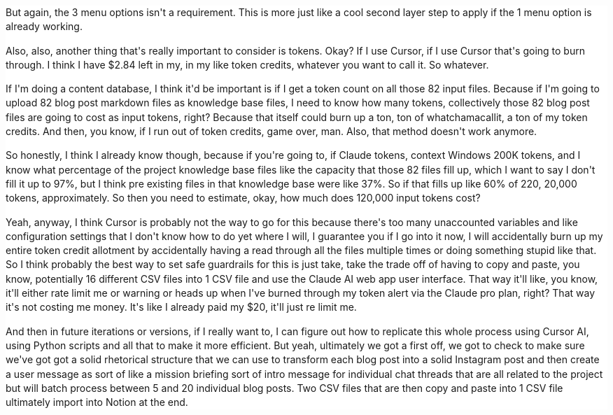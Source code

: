 But again, the 3 menu options isn't a requirement. This is more just like a cool second layer step to apply if the 1 menu option is already working.

Also, also, another thing that's really important to consider is tokens. Okay? If I use Cursor, if I use Cursor that's going to burn through. I think I have $2.84 left in my, in my like token credits, whatever you want to call it. So whatever.

If I'm doing a content database, I think it'd be important is if I get a token count on all those 82 input files. Because if I'm going to upload 82 blog post markdown files as knowledge base files, I need to know how many tokens, collectively those 82 blog post files are going to cost as input tokens, right? Because that itself could burn up a ton, ton of whatchamacallit, a ton of my token credits. And then, you know, if I run out of token credits, game over, man. Also, that method doesn't work anymore.

So honestly, I think I already know though, because if you're going to, if Claude tokens, context Windows 200K tokens, and I know what percentage of the project knowledge base files like the capacity that those 82 files fill up, which I want to say I don't fill it up to 97%, but I think pre existing files in that knowledge base were like 37%. So if that fills up like 60% of 220, 20,000 tokens, approximately. So then you need to estimate, okay, how much does 120,000 input tokens cost?

Yeah, anyway, I think Cursor is probably not the way to go for this because there's too many unaccounted variables and like configuration settings that I don't know how to do yet where I will, I guarantee you if I go into it now, I will accidentally burn up my entire token credit allotment by accidentally having a read through all the files multiple times or doing something stupid like that. So I think probably the best way to set safe guardrails for this is just take, take the trade off of having to copy and paste, you know, potentially 16 different CSV files into 1 CSV file and use the Claude AI web app user interface. That way it'll like, you know, it'll either rate limit me or warning or heads up when I've burned through my token alert via the Claude pro plan, right? That way it's not costing me money. It's like I already paid my $20, it'll just re limit me.

And then in future iterations or versions, if I really want to, I can figure out how to replicate this whole process using Cursor AI, using Python scripts and all that to make it more efficient. But yeah, ultimately we got a first off, we got to check to make sure we've got got a solid rhetorical structure that we can use to transform each blog post into a solid Instagram post and then create a user message as sort of like a mission briefing sort of intro message for individual chat threads that are all related to the project but will batch process between 5 and 20 individual blog posts. Two CSV files that are then copy and paste into 1 CSV file ultimately import into Notion at the end.

